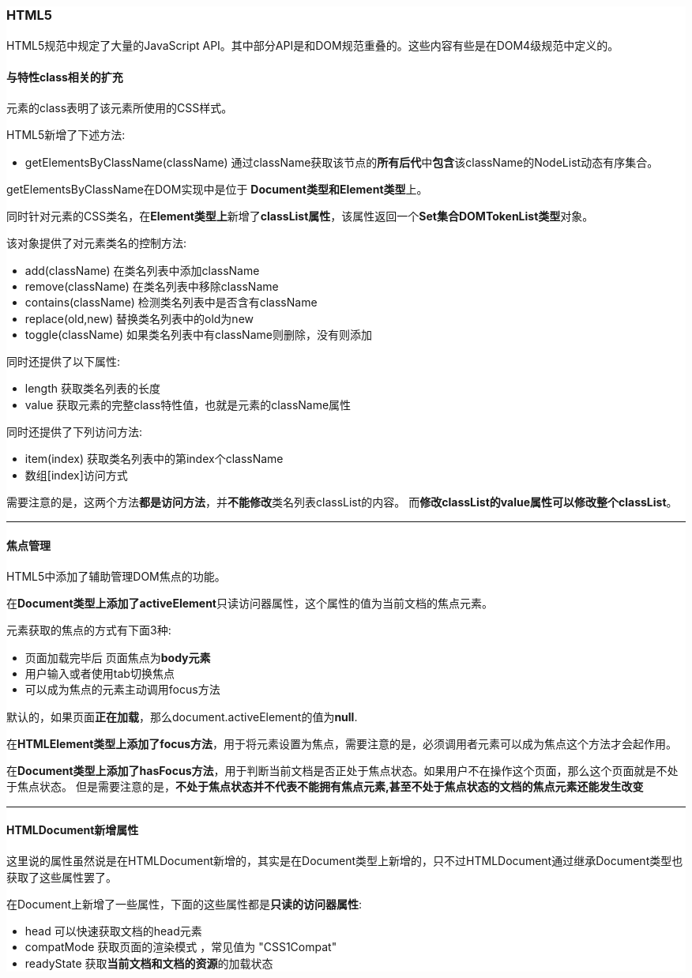 ### HTML5

HTML5规范中规定了大量的JavaScript API。其中部分API是和DOM规范重叠的。这些内容有些是在DOM4级规范中定义的。

#### 与特性class相关的扩充

元素的class表明了该元素所使用的CSS样式。

HTML5新增了下述方法:
* getElementsByClassName(className)  通过className获取该节点的**所有后代**中**包含**该className的NodeList动态有序集合。

getElementsByClassName在DOM实现中是位于 **Document类型和Element类型**上。

同时针对元素的CSS类名，在**Element类型上**新增了**classList属性**，该属性返回一个**Set集合DOMTokenList类型**对象。

该对象提供了对元素类名的控制方法:
* add(className) 在类名列表中添加className
* remove(className) 在类名列表中移除className
* contains(className) 检测类名列表中是否含有className
* replace(old,new) 替换类名列表中的old为new
* toggle(className) 如果类名列表中有className则删除，没有则添加

同时还提供了以下属性:
* length 获取类名列表的长度
* value  获取元素的完整class特性值，也就是元素的className属性

同时还提供了下列访问方法:
* item(index) 获取类名列表中的第index个className
* 数组\[index\]访问方式 

需要注意的是，这两个方法**都是访问方法**，并**不能修改**类名列表classList的内容。 而**修改classList的value属性可以修改整个classList**。

***

#### 焦点管理

HTML5中添加了辅助管理DOM焦点的功能。

在**Document类型上添加了activeElement**只读访问器属性，这个属性的值为当前文档的焦点元素。

元素获取的焦点的方式有下面3种:
* 页面加载完毕后 页面焦点为**body元素**
* 用户输入或者使用tab切换焦点
* 可以成为焦点的元素主动调用focus方法

默认的，如果页面**正在加载**，那么document.activeElement的值为**null**.

在**HTMLElement类型上添加了focus方法**，用于将元素设置为焦点，需要注意的是，必须调用者元素可以成为焦点这个方法才会起作用。

在**Document类型上添加了hasFocus方法**，用于判断当前文档是否正处于焦点状态。如果用户不在操作这个页面，那么这个页面就是不处于焦点状态。
但是需要注意的是，**不处于焦点状态并不代表不能拥有焦点元素,甚至不处于焦点状态的文档的焦点元素还能发生改变**

***

#### HTMLDocument新增属性

这里说的属性虽然说是在HTMLDocument新增的，其实是在Document类型上新增的，只不过HTMLDocument通过继承Document类型也获取了这些属性罢了。

在Document上新增了一些属性，下面的这些属性都是**只读的访问器属性**:
* head 可以快速获取文档的head元素
* compatMode 获取页面的渲染模式 ，常见值为 "CSS1Compat"
* readyState 获取**当前文档和文档的资源**的加载状态
